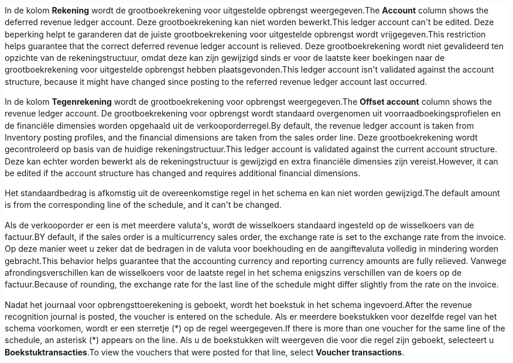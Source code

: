 <span data-ttu-id="01a80-150">In de kolom **Rekening** wordt de grootboekrekening voor uitgestelde opbrengst weergegeven.</span><span class="sxs-lookup"><span data-stu-id="01a80-150">The **Account** column shows the deferred revenue ledger account.</span></span> <span data-ttu-id="01a80-151">Deze grootboekrekening kan niet worden bewerkt.</span><span class="sxs-lookup"><span data-stu-id="01a80-151">This ledger account can't be edited.</span></span> <span data-ttu-id="01a80-152">Deze beperking helpt te garanderen dat de juiste grootboekrekening voor uitgestelde opbrengst wordt vrijgegeven.</span><span class="sxs-lookup"><span data-stu-id="01a80-152">This restriction helps guarantee that the correct deferred revenue ledger account is relieved.</span></span> <span data-ttu-id="01a80-153">Deze grootboekrekening wordt niet gevalideerd ten opzichte van de rekeningstructuur, omdat deze kan zijn gewijzigd sinds er voor de laatste keer boekingen naar de grootboekrekening voor uitgestelde opbrengst hebben plaatsgevonden.</span><span class="sxs-lookup"><span data-stu-id="01a80-153">This ledger account isn't validated against the account structure, because it might have changed since posting to the referred revenue ledger account last occurred.</span></span>

<span data-ttu-id="01a80-154">In de kolom **Tegenrekening** wordt de grootboekrekening voor opbrengst weergegeven.</span><span class="sxs-lookup"><span data-stu-id="01a80-154">The **Offset account** column shows the revenue ledger account.</span></span> <span data-ttu-id="01a80-155">De grootboekrekening voor opbrengst wordt standaard overgenomen uit voorraadboekingsprofielen en de financiële dimensies worden opgehaald uit de verkooporderregel.</span><span class="sxs-lookup"><span data-stu-id="01a80-155">By default, the revenue ledger account is taken from Inventory posting profiles, and the financial dimensions are taken from the sales order line.</span></span> <span data-ttu-id="01a80-156">Deze grootboekrekening wordt gecontroleerd op basis van de huidige rekeningstructuur.</span><span class="sxs-lookup"><span data-stu-id="01a80-156">This ledger account is validated against the current account structure.</span></span> <span data-ttu-id="01a80-157">Deze kan echter worden bewerkt als de rekeningstructuur is gewijzigd en extra financiële dimensies zijn vereist.</span><span class="sxs-lookup"><span data-stu-id="01a80-157">However, it can be edited if the account structure has changed and requires additional financial dimensions.</span></span>

<span data-ttu-id="01a80-158">Het standaardbedrag is afkomstig uit de overeenkomstige regel in het schema en kan niet worden gewijzigd.</span><span class="sxs-lookup"><span data-stu-id="01a80-158">The default amount is from the corresponding line of the schedule, and it can't be changed.</span></span>

<span data-ttu-id="01a80-159">Als de verkooporder er een is met meerdere valuta's, wordt de wisselkoers standaard ingesteld op de wisselkoers van de factuur.</span><span class="sxs-lookup"><span data-stu-id="01a80-159">BY default, if the sales order is a multicurrency sales order, the exchange rate is set to the exchange rate from the invoice.</span></span> <span data-ttu-id="01a80-160">Op deze manier weet u zeker dat de bedragen in de valuta voor boekhouding en de aangiftevaluta volledig in mindering worden gebracht.</span><span class="sxs-lookup"><span data-stu-id="01a80-160">This behavior helps guarantee that the accounting currency and reporting currency amounts are fully relieved.</span></span> <span data-ttu-id="01a80-161">Vanwege afrondingsverschillen kan de wisselkoers voor de laatste regel in het schema enigszins verschillen van de koers op de factuur.</span><span class="sxs-lookup"><span data-stu-id="01a80-161">Because of rounding, the exchange rate for the last line of the schedule might differ slightly from the rate on the invoice.</span></span>

<span data-ttu-id="01a80-162">Nadat het journaal voor opbrengsttoerekening is geboekt, wordt het boekstuk in het schema ingevoerd.</span><span class="sxs-lookup"><span data-stu-id="01a80-162">After the revenue recognition journal is posted, the voucher is entered on the schedule.</span></span> <span data-ttu-id="01a80-163">Als er meerdere boekstukken voor dezelfde regel van het schema voorkomen, wordt er een sterretje (\*) op de regel weergegeven.</span><span class="sxs-lookup"><span data-stu-id="01a80-163">If there is more than one voucher for the same line of the schedule, an asterisk (\*) appears on the line.</span></span> <span data-ttu-id="01a80-164">Als u de boekstukken wilt weergeven die voor die regel zijn geboekt, selecteert u **Boekstuktransacties**.</span><span class="sxs-lookup"><span data-stu-id="01a80-164">To view the vouchers that were posted for that line, select **Voucher transactions**.</span></span>
